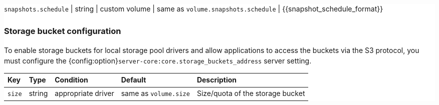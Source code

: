 `snapshots.schedule`    | string    | custom volume | same as `volume.snapshots.schedule`            | {{snapshot_schedule_format}}

[^*]: {{snapshot_pattern_detail}}

### Storage bucket configuration

To enable storage buckets for local storage pool drivers and allow applications to access the buckets via the S3 protocol, you must configure the {config:option}`server-core:core.storage_buckets_address` server setting.

Key                     | Type      | Condition                 | Default                                        | Description
:--                     | :---      | :--------                 | :------                                        | :----------
`size`                  | string    | appropriate driver        | same as `volume.size`                          | Size/quota of the storage bucket
